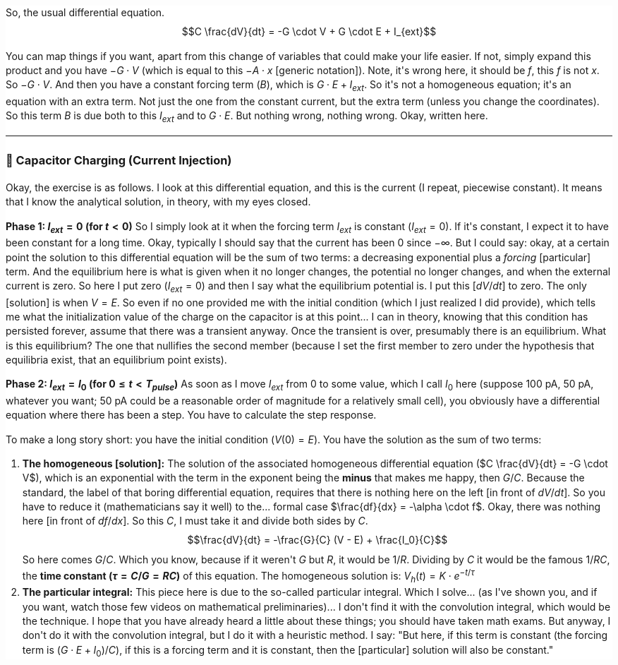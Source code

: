So, the usual differential equation.
$$C \frac{dV}{dt} = -G \cdot V + G \cdot E + I_{ext}$$

You can map things if you want, apart from this change of variables that could make your life easier. If not, simply expand this product and you have $-G \cdot V$ (which is equal to this $-A \cdot x$ [generic notation]). Note, it's wrong here, it should be $f$, this $f$ is not $x$. So $-G \cdot V$. And then you have a constant forcing term ($B$), which is $G \cdot E + I_{ext}$. So it's not a homogeneous equation; it's an equation with an extra term. Not just the one from the constant current, but the extra term (unless you change the coordinates). So this term $B$ is due both to this $I_{ext}$ and to $G \cdot E$. But nothing wrong, nothing wrong. Okay, written here.

---

### 🔌 Capacitor Charging (Current Injection)

Okay, the exercise is as follows. I look at this differential equation, and this is the current (I repeat, piecewise constant). It means that I know the analytical solution, in theory, with my eyes closed.



**Phase 1: $I_{ext} = 0$ (for $t < 0$)**
So I simply look at it when the forcing term $I_{ext}$ is constant ($I_{ext} = 0$). If it's constant, I expect it to have been constant for a long time. Okay, typically I should say that the current has been 0 since $-\infty$. But I could say: okay, at a certain point the solution to this differential equation will be the sum of two terms: a decreasing exponential plus a *forcing* [particular] term. And the equilibrium here is what is given when it no longer changes, the potential no longer changes, and when the external current is zero. So here I put zero ($I_{ext}=0$) and then I say what the equilibrium potential is. I put this [$dV/dt$] to zero. The only [solution] is when $V = E$.
So even if no one provided me with the initial condition (which I just realized I did provide), which tells me what the initialization value of the charge on the capacitor is at this point... I can in theory, knowing that this condition has persisted forever, assume that there was a transient anyway. Once the transient is over, presumably there is an equilibrium. What is this equilibrium? The one that nullifies the second member (because I set the first member to zero under the hypothesis that equilibria exist, that an equilibrium point exists).

**Phase 2: $I_{ext} = I_0$ (for $0 \le t < T_{pulse}$)**
As soon as I move $I_{ext}$ from 0 to some value, which I call $I_0$ here (suppose 100 pA, 50 pA, whatever you want; 50 pA could be a reasonable order of magnitude for a relatively small cell), you obviously have a differential equation where there has been a step. You have to calculate the step response.

To make a long story short: you have the initial condition ($V(0) = E$). You have the solution as the sum of two terms:
1.  **The homogeneous [solution]:** The solution of the associated homogeneous differential equation ($C \frac{dV}{dt} = -G \cdot V$), which is an exponential with the term in the exponent being the **minus** that makes me happy, then $G/C$. Because the standard, the label of that boring differential equation, requires that there is nothing here on the left [in front of $dV/dt$]. So you have to reduce it (mathematicians say it well) to the... formal case $\frac{df}{dx} = -\alpha \cdot f$. Okay, there was nothing here [in front of $df/dx$]. So this $C$, I must take it and divide both sides by $C$.
    $$\frac{dV}{dt} = -\frac{G}{C} (V - E) + \frac{I_0}{C}$$
    So here comes $G/C$. Which you know, because if it weren't $G$ but $R$, it would be $1/R$. Dividing by $C$ it would be the famous $1/RC$, the **time constant ($\tau = C/G = RC$)** of this equation.
    The homogeneous solution is: $V_h(t) = K \cdot e^{-t / \tau}$
2.  **The particular integral:** This piece here is due to the so-called particular integral. Which I solve... (as I've shown you, and if you want, watch those few videos on mathematical preliminaries)... I don't find it with the convolution integral, which would be the technique. I hope that you have already heard a little about these things; you should have taken math exams. But anyway, I don't do it with the convolution integral, but I do it with a heuristic method. I say: "But here, if this term is constant (the forcing term is $(G \cdot E + I_0)/C$), if this is a forcing term and it is constant, then the [particular] solution will also be constant."